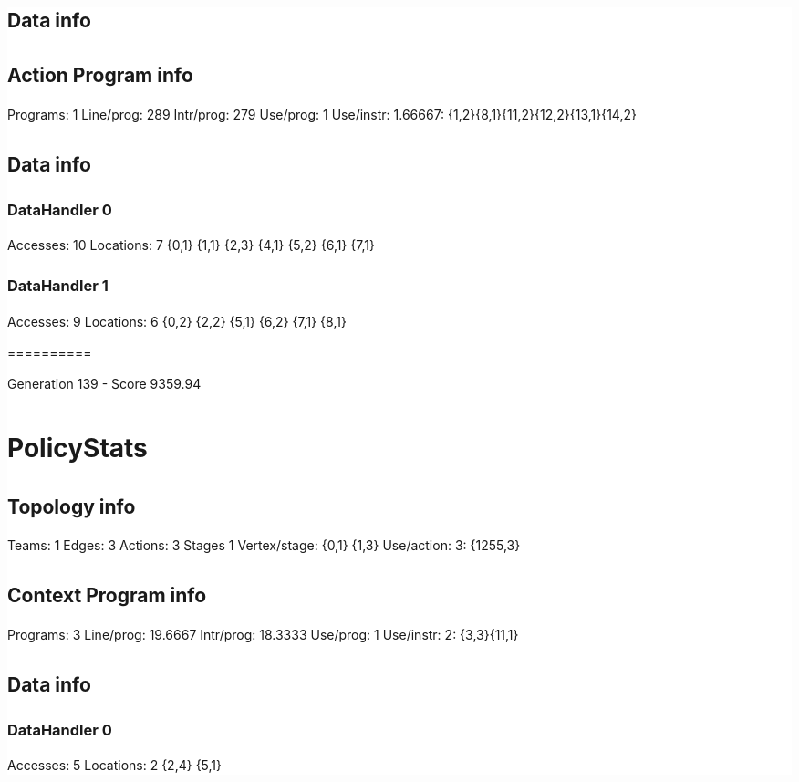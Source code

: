 ## Data info



## Action Program info
Programs:	1
Line/prog:	289
Intr/prog:	279
Use/prog:	1
Use/instr:	1.66667: {1,2}{8,1}{11,2}{12,2}{13,1}{14,2}

## Data info

### DataHandler 0
Accesses:	10
Locations:	7
{0,1} {1,1} {2,3} {4,1} {5,2} {6,1} {7,1} 

### DataHandler 1
Accesses:	9
Locations:	6
{0,2} {2,2} {5,1} {6,2} {7,1} {8,1} 



==========

Generation 139 - Score 9359.94

# PolicyStats
## Topology info
Teams:		1
Edges:		3
Actions:	3
Stages		1
Vertex/stage:	{0,1} {1,3} 
Use/action:	3: {1255,3} 

## Context Program info
Programs:	3
Line/prog:	19.6667
Intr/prog:	18.3333
Use/prog:	1
Use/instr:	2: {3,3}{11,1}

## Data info

### DataHandler 0
Accesses:	5
Locations:	2
{2,4} {5,1} 
